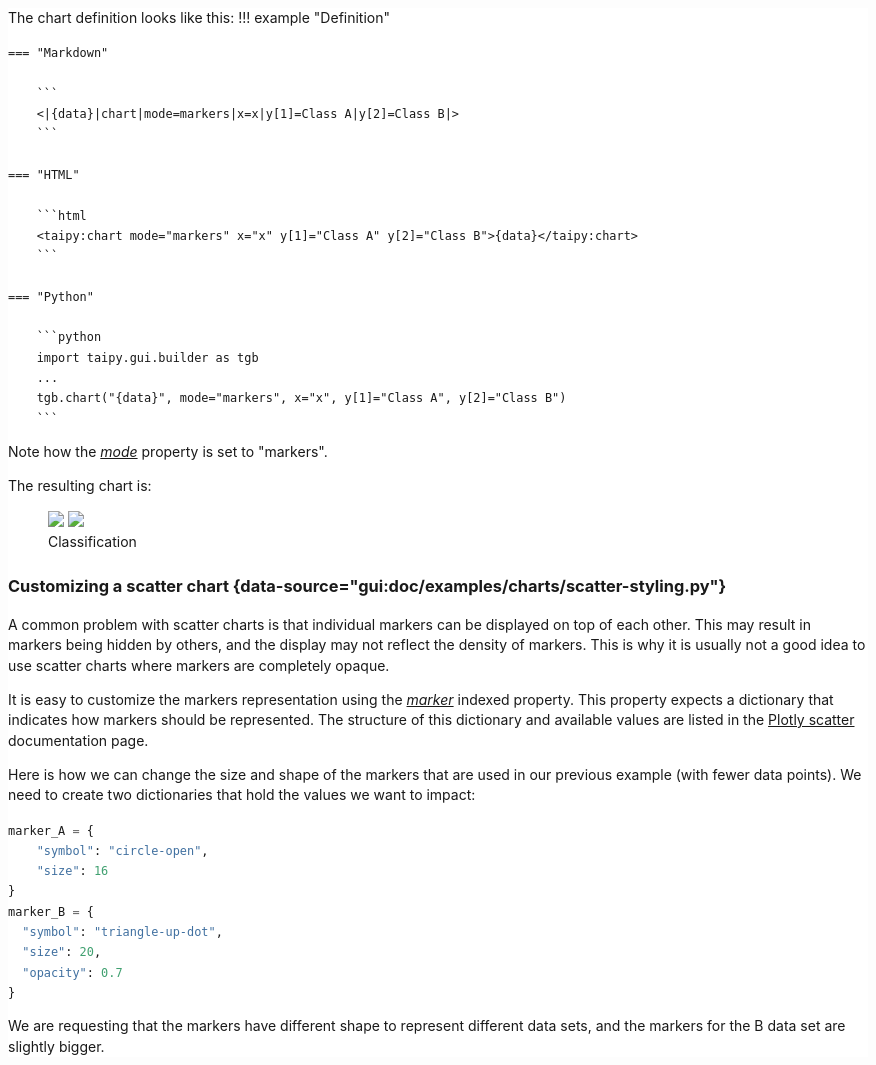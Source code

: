 The chart definition looks like this:
!!! example "Definition"

    === "Markdown"

        ```
        <|{data}|chart|mode=markers|x=x|y[1]=Class A|y[2]=Class B|>
        ```

    === "HTML"

        ```html
        <taipy:chart mode="markers" x="x" y[1]="Class A" y[2]="Class B">{data}</taipy:chart>
        ```

    === "Python"

        ```python
        import taipy.gui.builder as tgb
        ...
        tgb.chart("{data}", mode="markers", x="x", y[1]="Class A", y[2]="Class B")
        ```

Note how the [*mode*](../chart.md#p-mode) property is set to "markers".

The resulting chart is:
<figure>
    <img src="../scatter-classification-d.png" class="visible-dark" />
    <img src="../scatter-classification-l.png" class="visible-light"/>
    <figcaption>Classification</figcaption>
</figure>

### Customizing a scatter chart {data-source="gui:doc/examples/charts/scatter-styling.py"}

A common problem with scatter charts is that individual markers can be displayed
on top of each other. This may result in markers being hidden by others, and
the display may not reflect the density of markers. This is why it
is usually not a good idea to use scatter charts where markers are completely
opaque.

It is easy to customize the markers representation using the
[*marker*](../chart.md#p-marker) indexed property. This property expects
a dictionary that indicates how markers should be represented. The structure
of this dictionary and available values are listed in the
[Plotly scatter](https://plotly.com/python/reference/scatter/#scatter-marker)
documentation page.

Here is how we can change the size and shape of the markers that are used in
our previous example (with fewer data points). We need to create two
dictionaries that hold the values we want to impact:
```python
marker_A = {
    "symbol": "circle-open",
    "size": 16
}
marker_B = {
  "symbol": "triangle-up-dot",
  "size": 20,
  "opacity": 0.7
}
```
We are requesting that the markers have different shape to represent different data sets,
and the markers for the B data set are slightly bigger.
